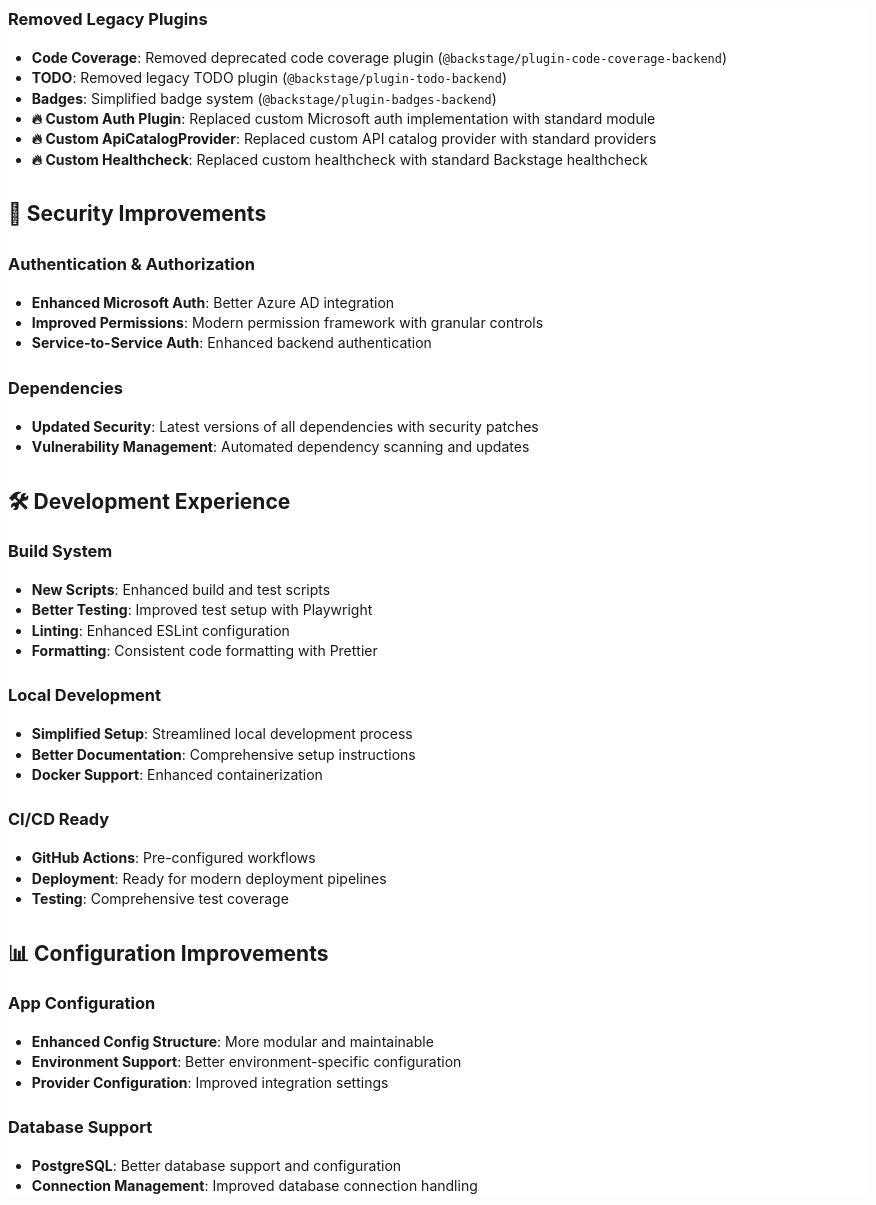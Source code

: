 ### **Removed Legacy Plugins**
- **Code Coverage**: Removed deprecated code coverage plugin (`@backstage/plugin-code-coverage-backend`)
- **TODO**: Removed legacy TODO plugin (`@backstage/plugin-todo-backend`) 
- **Badges**: Simplified badge system (`@backstage/plugin-badges-backend`)
- **🔥 Custom Auth Plugin**: Replaced custom Microsoft auth implementation with standard module
- **🔥 Custom ApiCatalogProvider**: Replaced custom API catalog provider with standard providers
- **🔥 Custom Healthcheck**: Replaced custom healthcheck with standard Backstage healthcheck

## 🔐 Security Improvements

### **Authentication & Authorization**
- **Enhanced Microsoft Auth**: Better Azure AD integration
- **Improved Permissions**: Modern permission framework with granular controls
- **Service-to-Service Auth**: Enhanced backend authentication

### **Dependencies**
- **Updated Security**: Latest versions of all dependencies with security patches
- **Vulnerability Management**: Automated dependency scanning and updates

## 🛠️ Development Experience

### **Build System**
- **New Scripts**: Enhanced build and test scripts
- **Better Testing**: Improved test setup with Playwright
- **Linting**: Enhanced ESLint configuration
- **Formatting**: Consistent code formatting with Prettier

### **Local Development**
- **Simplified Setup**: Streamlined local development process
- **Better Documentation**: Comprehensive setup instructions
- **Docker Support**: Enhanced containerization

### **CI/CD Ready**
- **GitHub Actions**: Pre-configured workflows
- **Deployment**: Ready for modern deployment pipelines
- **Testing**: Comprehensive test coverage

## 📊 Configuration Improvements

### **App Configuration**
- **Enhanced Config Structure**: More modular and maintainable
- **Environment Support**: Better environment-specific configuration
- **Provider Configuration**: Improved integration settings

### **Database Support**
- **PostgreSQL**: Better database support and configuration
- **Connection Management**: Improved database connection handling
